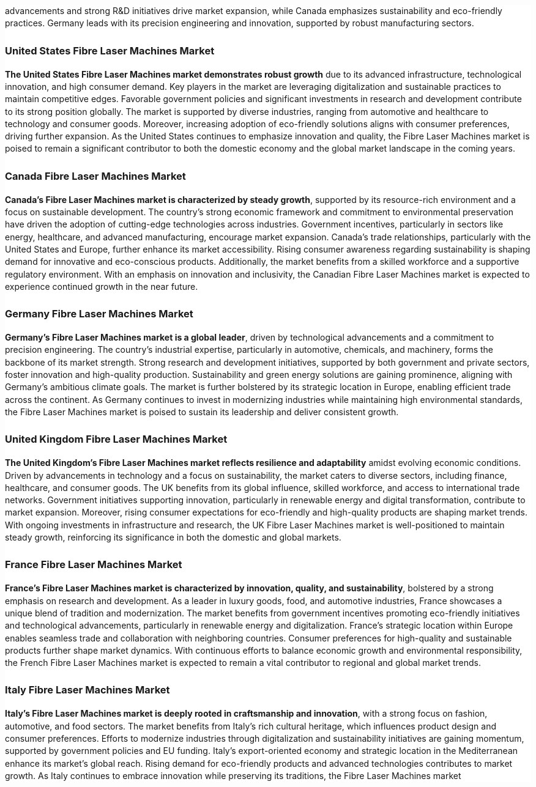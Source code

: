 advancements and strong R&amp;D initiatives drive market expansion, while Canada emphasizes sustainability and eco-friendly practices. Germany leads with its precision engineering and innovation, supported by robust manufacturing sectors.</span></em></p></blockquote><h3><strong>United States Fibre Laser Machines Market</strong></h3><p><strong>The United States Fibre Laser Machines market demonstrates robust growth</strong> due to its advanced infrastructure, technological innovation, and high consumer demand. Key players in the market are leveraging digitalization and sustainable practices to maintain competitive edges. Favorable government policies and significant investments in research and development contribute to its strong position globally. The market is supported by diverse industries, ranging from automotive and healthcare to technology and consumer goods. Moreover, increasing adoption of eco-friendly solutions aligns with consumer preferences, driving further expansion. As the United States continues to emphasize innovation and quality, the Fibre Laser Machines market is poised to remain a significant contributor to both the domestic economy and the global market landscape in the coming years.</p><h3><strong>Canada Fibre Laser Machines Market</strong></h3><p><strong>Canada&rsquo;s Fibre Laser Machines market is characterized by steady growth</strong>, supported by its resource-rich environment and a focus on sustainable development. The country&rsquo;s strong economic framework and commitment to environmental preservation have driven the adoption of cutting-edge technologies across industries. Government incentives, particularly in sectors like energy, healthcare, and advanced manufacturing, encourage market expansion. Canada&rsquo;s trade relationships, particularly with the United States and Europe, further enhance its market accessibility. Rising consumer awareness regarding sustainability is shaping demand for innovative and eco-conscious products. Additionally, the market benefits from a skilled workforce and a supportive regulatory environment. With an emphasis on innovation and inclusivity, the Canadian Fibre Laser Machines market is expected to experience continued growth in the near future.</p><h3><strong>Germany Fibre Laser Machines Market</strong></h3><p><strong>Germany&rsquo;s Fibre Laser Machines market is a global leader</strong>, driven by technological advancements and a commitment to precision engineering. The country&rsquo;s industrial expertise, particularly in automotive, chemicals, and machinery, forms the backbone of its market strength. Strong research and development initiatives, supported by both government and private sectors, foster innovation and high-quality production. Sustainability and green energy solutions are gaining prominence, aligning with Germany&rsquo;s ambitious climate goals. The market is further bolstered by its strategic location in Europe, enabling efficient trade across the continent. As Germany continues to invest in modernizing industries while maintaining high environmental standards, the Fibre Laser Machines market is poised to sustain its leadership and deliver consistent growth.</p><h3><strong>United Kingdom Fibre Laser Machines Market</strong></h3><p><strong>The United Kingdom&rsquo;s Fibre Laser Machines market reflects resilience and adaptability</strong> amidst evolving economic conditions. Driven by advancements in technology and a focus on sustainability, the market caters to diverse sectors, including finance, healthcare, and consumer goods. The UK benefits from its global influence, skilled workforce, and access to international trade networks. Government initiatives supporting innovation, particularly in renewable energy and digital transformation, contribute to market expansion. Moreover, rising consumer expectations for eco-friendly and high-quality products are shaping market trends. With ongoing investments in infrastructure and research, the UK Fibre Laser Machines market is well-positioned to maintain steady growth, reinforcing its significance in both the domestic and global markets.</p><h3><strong>France Fibre Laser Machines Market</strong></h3><p><strong>France&rsquo;s Fibre Laser Machines market is characterized by innovation, quality, and sustainability</strong>, bolstered by a strong emphasis on research and development. As a leader in luxury goods, food, and automotive industries, France showcases a unique blend of tradition and modernization. The market benefits from government incentives promoting eco-friendly initiatives and technological advancements, particularly in renewable energy and digitalization. France&rsquo;s strategic location within Europe enables seamless trade and collaboration with neighboring countries. Consumer preferences for high-quality and sustainable products further shape market dynamics. With continuous efforts to balance economic growth and environmental responsibility, the French Fibre Laser Machines market is expected to remain a vital contributor to regional and global market trends.</p><h3><strong>Italy Fibre Laser Machines Market</strong></h3><p><strong>Italy&rsquo;s Fibre Laser Machines market is deeply rooted in craftsmanship and innovation</strong>, with a strong focus on fashion, automotive, and food sectors. The market benefits from Italy&rsquo;s rich cultural heritage, which influences product design and consumer preferences. Efforts to modernize industries through digitalization and sustainability initiatives are gaining momentum, supported by government policies and EU funding. Italy&rsquo;s export-oriented economy and strategic location in the Mediterranean enhance its market&rsquo;s global reach. Rising demand for eco-friendly products and advanced technologies contributes to market growth. As Italy continues to embrace innovation while preserving its traditions, the Fibre Laser Machines market